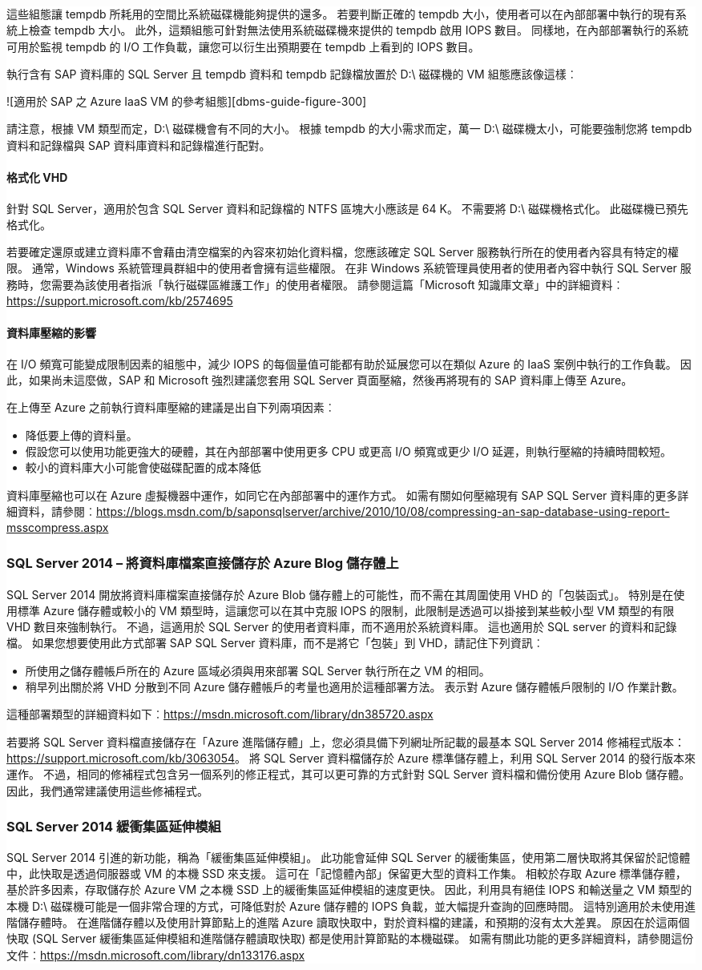 這些組態讓 tempdb 所耗用的空間比系統磁碟機能夠提供的還多。 若要判斷正確的 tempdb 大小，使用者可以在內部部署中執行的現有系統上檢查 tempdb 大小。 此外，這類組態可針對無法使用系統磁碟機來提供的 tempdb 啟用 IOPS 數目。 同樣地，在內部部署執行的系統可用於監視 tempdb 的 I/O 工作負載，讓您可以衍生出預期要在 tempdb 上看到的 IOPS 數目。

執行含有 SAP 資料庫的 SQL Server 且 tempdb 資料和 tempdb 記錄檔放置於 D:\ 磁碟機的 VM 組態應該像這樣︰

![適用於 SAP 之 Azure IaaS VM 的參考組態][dbms-guide-figure-300]

請注意，根據 VM 類型而定，D:\ 磁碟機會有不同的大小。 根據 tempdb 的大小需求而定，萬一 D:\ 磁碟機太小，可能要強制您將 tempdb 資料和記錄檔與 SAP 資料庫資料和記錄檔進行配對。

#### <a name="formatting-the-vhds"></a>格式化 VHD
針對 SQL Server，適用於包含 SQL Server 資料和記錄檔的 NTFS 區塊大小應該是 64 K。 不需要將 D:\ 磁碟機格式化。 此磁碟機已預先格式化。

若要確定還原或建立資料庫不會藉由清空檔案的內容來初始化資料檔，您應該確定 SQL Server 服務執行所在的使用者內容具有特定的權限。 通常，Windows 系統管理員群組中的使用者會擁有這些權限。 在非 Windows 系統管理員使用者的使用者內容中執行 SQL Server 服務時，您需要為該使用者指派「執行磁碟區維護工作」的使用者權限。  請參閱這篇「Microsoft 知識庫文章」中的詳細資料︰<https://support.microsoft.com/kb/2574695>

#### <a name="impact-of-database-compression"></a>資料庫壓縮的影響
在 I/O 頻寬可能變成限制因素的組態中，減少 IOPS 的每個量值可能都有助於延展您可以在類似 Azure 的 IaaS 案例中執行的工作負載。 因此，如果尚未這麼做，SAP 和 Microsoft 強烈建議您套用 SQL Server 頁面壓縮，然後再將現有的 SAP 資料庫上傳至 Azure。

在上傳至 Azure 之前執行資料庫壓縮的建議是出自下列兩項因素︰

* 降低要上傳的資料量。
* 假設您可以使用功能更強大的硬體，其在內部部署中使用更多 CPU 或更高 I/O 頻寬或更少 I/O 延遲，則執行壓縮的持續時間較短。
* 較小的資料庫大小可能會使磁碟配置的成本降低

資料庫壓縮也可以在 Azure 虛擬機器中運作，如同它在內部部署中的運作方式。 如需有關如何壓縮現有 SAP SQL Server 資料庫的更多詳細資料，請參閱︰<https://blogs.msdn.com/b/saponsqlserver/archive/2010/10/08/compressing-an-sap-database-using-report-msscompress.aspx>

### <a name="sql-server-2014--storing-database-files-directly-on-azure-blog-storage"></a>SQL Server 2014 – 將資料庫檔案直接儲存於 Azure Blog 儲存體上
SQL Server 2014 開放將資料庫檔案直接儲存於 Azure Blob 儲存體上的可能性，而不需在其周圍使用 VHD 的「包裝函式」。 特別是在使用標準 Azure 儲存體或較小的 VM 類型時，這讓您可以在其中克服 IOPS 的限制，此限制是透過可以掛接到某些較小型 VM 類型的有限 VHD 數目來強制執行。 不過，這適用於 SQL Server 的使用者資料庫，而不適用於系統資料庫。 這也適用於 SQL server 的資料和記錄檔。 如果您想要使用此方式部署 SAP SQL Server 資料庫，而不是將它「包裝」到 VHD，請記住下列資訊︰

* 所使用之儲存體帳戶所在的 Azure 區域必須與用來部署 SQL Server 執行所在之 VM 的相同。
* 稍早列出關於將 VHD 分散到不同 Azure 儲存體帳戶的考量也適用於這種部署方法。 表示對 Azure 儲存體帳戶限制的 I/O 作業計數。

[comment]: <> (MSSedusch TODO 但這將會使用網路頻寬而非儲存體頻寬，不是嗎？)

這種部署類型的詳細資料如下︰<https://msdn.microsoft.com/library/dn385720.aspx>

若要將 SQL Server 資料檔直接儲存在「Azure 進階儲存體」上，您必須具備下列網址所記載的最基本 SQL Server 2014 修補程式版本： <https://support.microsoft.com/kb/3063054>。 將 SQL Server 資料檔儲存於 Azure 標準儲存體上，利用 SQL Server 2014 的發行版本來運作。 不過，相同的修補程式包含另一個系列的修正程式，其可以更可靠的方式針對 SQL Server 資料檔和備份使用 Azure Blob 儲存體。 因此，我們通常建議使用這些修補程式。

### <a name="sql-server-2014-buffer-pool-extension"></a>SQL Server 2014 緩衝集區延伸模組
SQL Server 2014 引進的新功能，稱為「緩衝集區延伸模組」。 此功能會延伸 SQL Server 的緩衝集區，使用第二層快取將其保留於記憶體中，此快取是透過伺服器或 VM 的本機 SSD 來支援。 這可在「記憶體內部」保留更大型的資料工作集。 相較於存取 Azure 標準儲存體，基於許多因素，存取儲存於 Azure VM 之本機 SSD 上的緩衝集區延伸模組的速度更快。  因此，利用具有絕佳 IOPS 和輸送量之 VM 類型的本機 D:\ 磁碟機可能是一個非常合理的方式，可降低對於 Azure 儲存體的 IOPS 負載，並大幅提升查詢的回應時間。 這特別適用於未使用進階儲存體時。 在進階儲存體以及使用計算節點上的進階 Azure 讀取快取中，對於資料檔的建議，和預期的沒有太大差異。 原因在於這兩個快取 (SQL Server 緩衝集區延伸模組和進階儲存體讀取快取) 都是使用計算節點的本機磁碟。
如需有關此功能的更多詳細資料，請參閱這份文件︰<https://msdn.microsoft.com/library/dn133176.aspx>


[comment]: <> (MSSedusch TODO 測試在 ARM 中是否仍為 true)